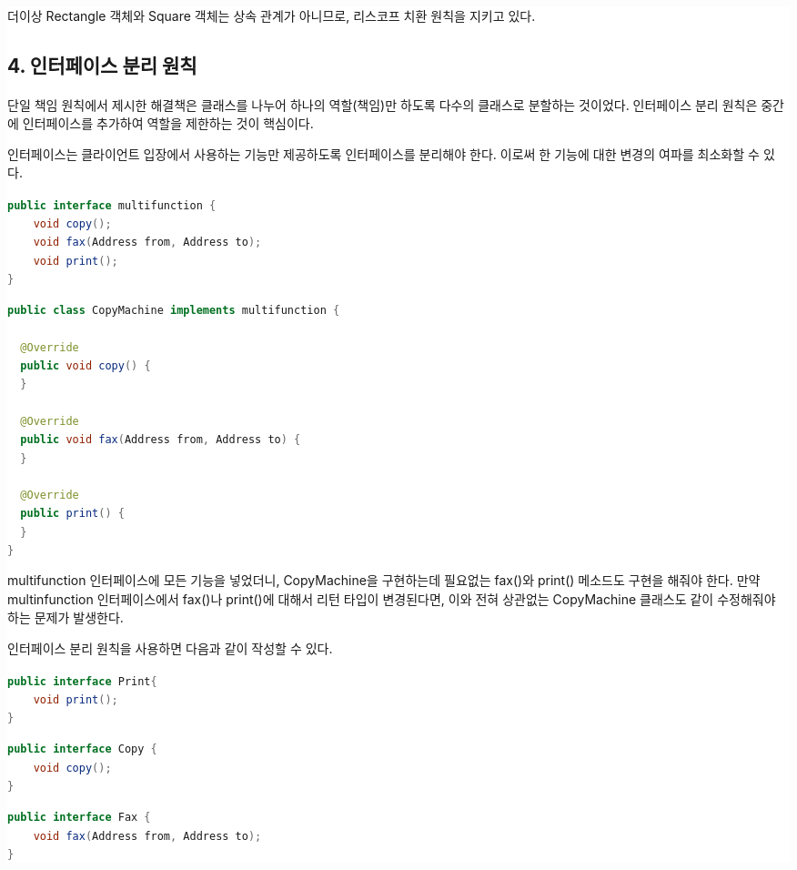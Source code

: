 더이상 Rectangle 객체와 Square 객체는 상속 관계가 아니므로, 리스코프 치환 원칙을 지키고 있다.

## 4. 인터페이스 분리 원칙

단일 책임 원칙에서 제시한 해결책은 클래스를 나누어 하나의 역할(책임)만 하도록 다수의 클래스로 분할하는 것이었다. 인터페이스 분리 원칙은 중간에 인터페이스를 추가하여 역할을 제한하는 것이 핵심이다. 

인터페이스는 클라이언트 입장에서 사용하는 기능만 제공하도록 인터페이스를 분리해야 한다. 이로써 한 기능에 대한 변경의 여파를 최소화할 수 있다.

```java
public interface multifunction {
    void copy();
    void fax(Address from, Address to);
    void print();
}
```

```java
public class CopyMachine implements multifunction {

  @Override
  public void copy() {
  }

  @Override
  public void fax(Address from, Address to) {
  }

  @Override
  public print() {
  }
}
```

multifunction 인터페이스에 모든 기능을 넣었더니, CopyMachine을 구현하는데 필요없는 fax()와 print() 메소드도 구현을 해줘야 한다. 만약 multinfunction 인터페이스에서 fax()나 print()에 대해서 리턴 타입이 변경된다면, 이와 전혀 상관없는 CopyMachine 클래스도 같이 수정해줘야 하는 문제가 발생한다.

인터페이스 분리 원칙을 사용하면 다음과 같이 작성할 수 있다.

```java
public interface Print{
    void print();
}
```

```java
public interface Copy {
    void copy();
}
```

```java
public interface Fax {
    void fax(Address from, Address to);
}
```
